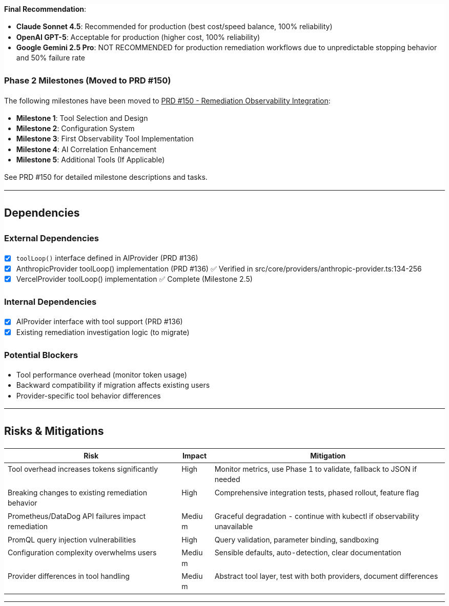 **Final Recommendation**:
- **Claude Sonnet 4.5**: Recommended for production (best cost/speed balance, 100% reliability)
- **OpenAI GPT-5**: Acceptable for production (higher cost, 100% reliability)
- **Google Gemini 2.5 Pro**: NOT RECOMMENDED for production remediation workflows due to unpredictable stopping behavior and 50% failure rate

### Phase 2 Milestones (Moved to PRD #150)

The following milestones have been moved to [PRD #150 - Remediation Observability Integration](https://github.com/vfarcic/dot-ai/blob/main/prds/150-remediation-observability-integration.md):

- **Milestone 1**: Tool Selection and Design
- **Milestone 2**: Configuration System
- **Milestone 3**: First Observability Tool Implementation
- **Milestone 4**: AI Correlation Enhancement
- **Milestone 5**: Additional Tools (If Applicable)

See PRD #150 for detailed milestone descriptions and tasks.

---

## Dependencies

### External Dependencies
- [x] `toolLoop()` interface defined in AIProvider (PRD #136)
- [x] AnthropicProvider toolLoop() implementation (PRD #136) ✅ Verified in src/core/providers/anthropic-provider.ts:134-256
- [x] VercelProvider toolLoop() implementation ✅ Complete (Milestone 2.5)

### Internal Dependencies
- [x] AIProvider interface with tool support (PRD #136)
- [x] Existing remediation investigation logic (to migrate)

### Potential Blockers
- Tool performance overhead (monitor token usage)
- Backward compatibility if migration affects existing users
- Provider-specific tool behavior differences

---

## Risks & Mitigations

| Risk | Impact | Mitigation |
|------|--------|-----------|
| Tool overhead increases tokens significantly | High | Monitor metrics, use Phase 1 to validate, fallback to JSON if needed |
| Breaking changes to existing remediation behavior | High | Comprehensive integration tests, phased rollout, feature flag |
| Prometheus/DataDog API failures impact remediation | Medium | Graceful degradation - continue with kubectl if observability unavailable |
| PromQL query injection vulnerabilities | High | Query validation, parameter binding, sandboxing |
| Configuration complexity overwhelms users | Medium | Sensible defaults, auto-detection, clear documentation |
| Provider differences in tool handling | Medium | Abstract tool layer, test with both providers, document differences |

---